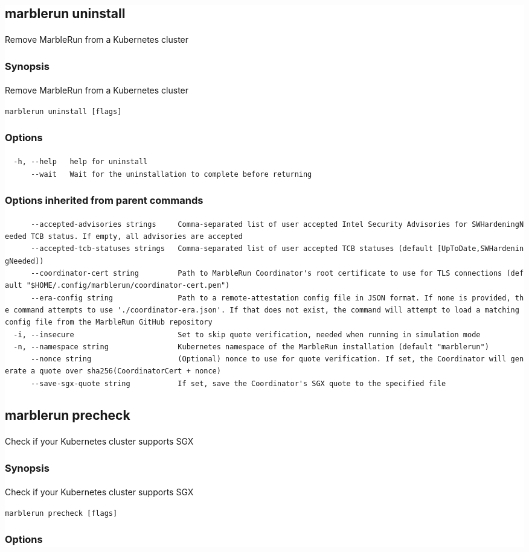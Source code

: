 ## marblerun uninstall

Remove MarbleRun from a Kubernetes cluster

### Synopsis

Remove MarbleRun from a Kubernetes cluster

```
marblerun uninstall [flags]
```

### Options

```
  -h, --help   help for uninstall
      --wait   Wait for the uninstallation to complete before returning
```

### Options inherited from parent commands

```
      --accepted-advisories strings     Comma-separated list of user accepted Intel Security Advisories for SWHardeningNeeded TCB status. If empty, all advisories are accepted
      --accepted-tcb-statuses strings   Comma-separated list of user accepted TCB statuses (default [UpToDate,SWHardeningNeeded])
      --coordinator-cert string         Path to MarbleRun Coordinator's root certificate to use for TLS connections (default "$HOME/.config/marblerun/coordinator-cert.pem")
      --era-config string               Path to a remote-attestation config file in JSON format. If none is provided, the command attempts to use './coordinator-era.json'. If that does not exist, the command will attempt to load a matching config file from the MarbleRun GitHub repository
  -i, --insecure                        Set to skip quote verification, needed when running in simulation mode
  -n, --namespace string                Kubernetes namespace of the MarbleRun installation (default "marblerun")
      --nonce string                    (Optional) nonce to use for quote verification. If set, the Coordinator will generate a quote over sha256(CoordinatorCert + nonce)
      --save-sgx-quote string           If set, save the Coordinator's SGX quote to the specified file
```

## marblerun precheck

Check if your Kubernetes cluster supports SGX

### Synopsis

Check if your Kubernetes cluster supports SGX

```
marblerun precheck [flags]
```

### Options
